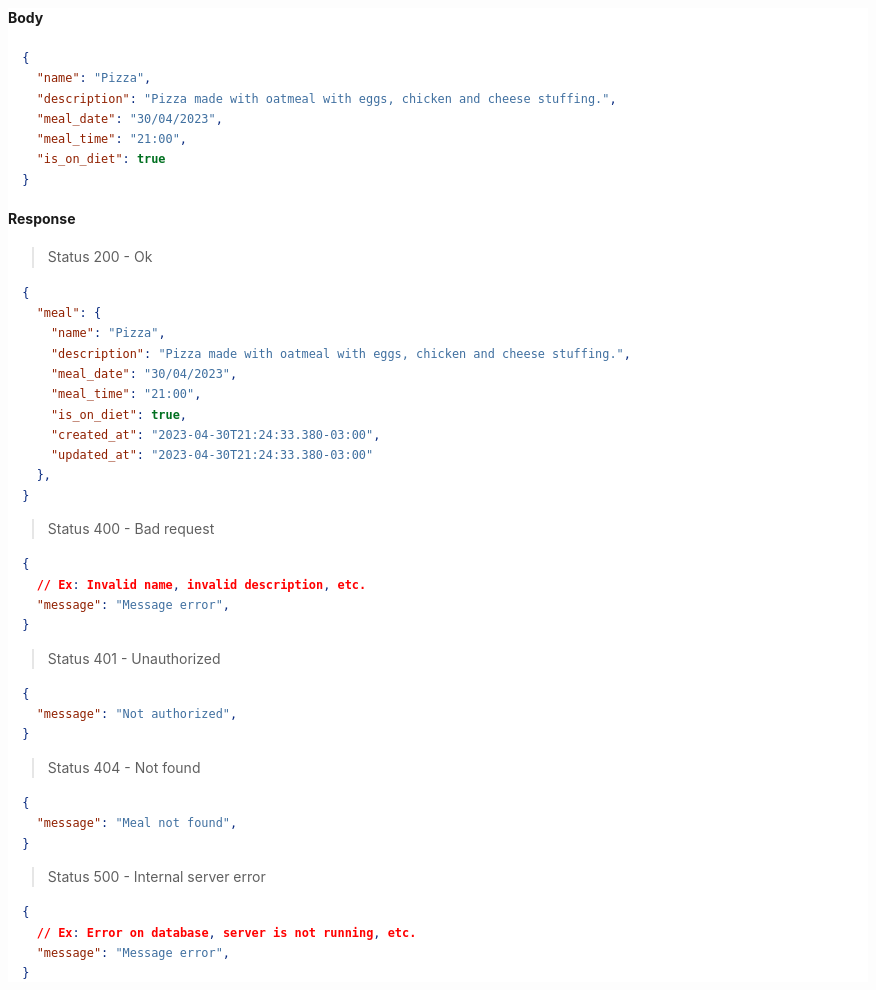 #### Body
```json
  {
    "name": "Pizza",
    "description": "Pizza made with oatmeal with eggs, chicken and cheese stuffing.",
    "meal_date": "30/04/2023",
    "meal_time": "21:00",
    "is_on_diet": true
  }
```

#### Response
> Status 200 - Ok
```json
  {
    "meal": {
      "name": "Pizza",
      "description": "Pizza made with oatmeal with eggs, chicken and cheese stuffing.",
      "meal_date": "30/04/2023",
      "meal_time": "21:00",
      "is_on_diet": true,
      "created_at": "2023-04-30T21:24:33.380-03:00",
      "updated_at": "2023-04-30T21:24:33.380-03:00"
    },
  }
```

> Status 400 - Bad request
```json
  {
    // Ex: Invalid name, invalid description, etc.
    "message": "Message error",
  }
```

> Status 401 - Unauthorized
```json
  {
    "message": "Not authorized",
  }
```

> Status 404 - Not found
```json
  {
    "message": "Meal not found",
  }
```

> Status 500 - Internal server error
```json
  {
    // Ex: Error on database, server is not running, etc.
    "message": "Message error",
  }
```
